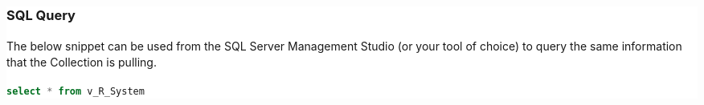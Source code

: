 ### SQL Query

The below snippet can be used from the SQL Server Management Studio (or your tool of choice) to query the same information that the Collection is pulling.

```sql
select * from v_R_System
```
